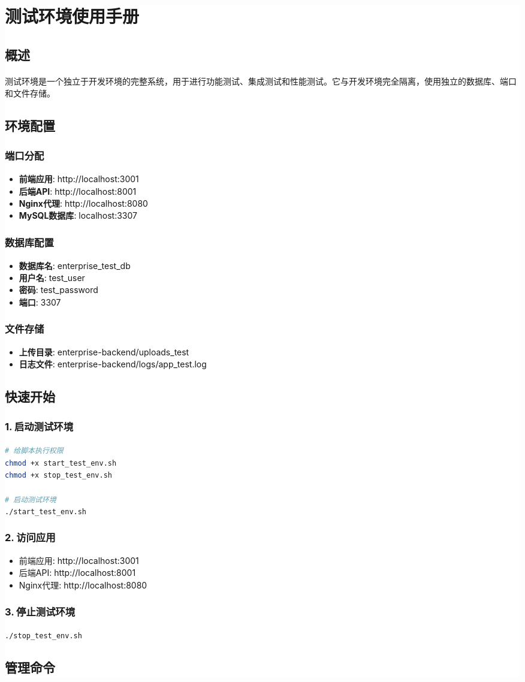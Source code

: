 # 测试环境使用手册

## 概述

测试环境是一个独立于开发环境的完整系统，用于进行功能测试、集成测试和性能测试。它与开发环境完全隔离，使用独立的数据库、端口和文件存储。

## 环境配置

### 端口分配
- **前端应用**: http://localhost:3001
- **后端API**: http://localhost:8001
- **Nginx代理**: http://localhost:8080
- **MySQL数据库**: localhost:3307

### 数据库配置
- **数据库名**: enterprise_test_db
- **用户名**: test_user
- **密码**: test_password
- **端口**: 3307

### 文件存储
- **上传目录**: enterprise-backend/uploads_test
- **日志文件**: enterprise-backend/logs/app_test.log

## 快速开始

### 1. 启动测试环境
```bash
# 给脚本执行权限
chmod +x start_test_env.sh
chmod +x stop_test_env.sh

# 启动测试环境
./start_test_env.sh
```

### 2. 访问应用
- 前端应用: http://localhost:3001
- 后端API: http://localhost:8001
- Nginx代理: http://localhost:8080

### 3. 停止测试环境
```bash
./stop_test_env.sh
```

## 管理命令
